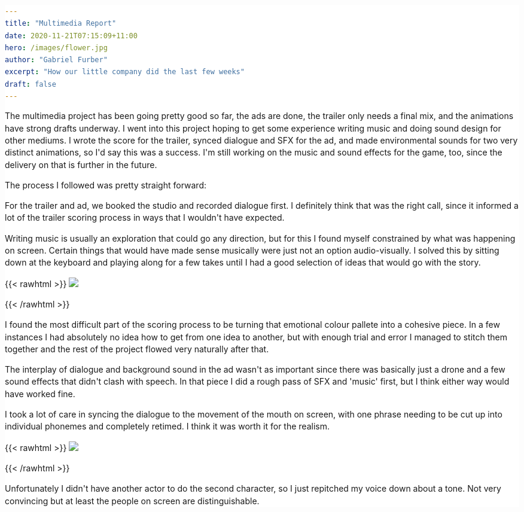 ```yaml
---
title: "Multimedia Report"
date: 2020-11-21T07:15:09+11:00
hero: /images/flower.jpg
author: "Gabriel Furber"
excerpt: "How our little company did the last few weeks"
draft: false
---
```


The multimedia project has been going pretty good so far, the ads are done, the trailer only needs a final mix, and the animations have strong drafts underway. 
I went into this project hoping to get some experience writing music and doing sound design for other mediums. I wrote the score for the trailer, synced dialogue and SFX for the ad, and made environmental sounds for two very distinct animations, so I'd say this was a success. I'm still working on the music and sound effects for the game, too, since the delivery on that is further in the future. 

The process I followed was pretty straight forward:

For the trailer and ad, we booked the studio and recorded dialogue first. I definitely think that was the right call, since it informed a lot of the trailer scoring process in ways that I wouldn't have expected. 

Writing music is usually an exploration that could go any direction, but for this I found myself constrained by what was happening on screen. Certain things that would have made sense musically were just not an option audio-visually. I solved this by sitting down at the keyboard and playing along for a few takes until I had a good selection of ideas that would go with the story.

{{< rawhtml >}}
	<img src=/images/scoreideas.png width=80%>
	<p></p>
{{< /rawhtml >}}

I found the most difficult part of the scoring process to be turning that emotional colour pallete into a cohesive piece. In a few instances I had absolutely no idea how to get from one idea to another, but with enough trial and error I managed to stitch them together and the rest of the project flowed very naturally after that.

The interplay of dialogue and background sound in the ad wasn't as important since there was basically just a drone and a few sound effects that didn't clash with speech. In that piece I did a rough pass of SFX and 'music' first, but I think either way would have worked fine. 

I took a lot of care in syncing the dialogue to the movement of the mouth on screen, with one phrase needing to be cut up into individual phonemes and completely retimed. I think it was worth it for the realism.

{{< rawhtml >}}
	<img src=/images/phonemes.jpg width=80%>
	<p></p>
{{< /rawhtml >}}

Unfortunately I didn't have another actor to do the second character, so I just repitched my voice down about a tone. Not very convincing but at least the people on screen are distinguishable.
